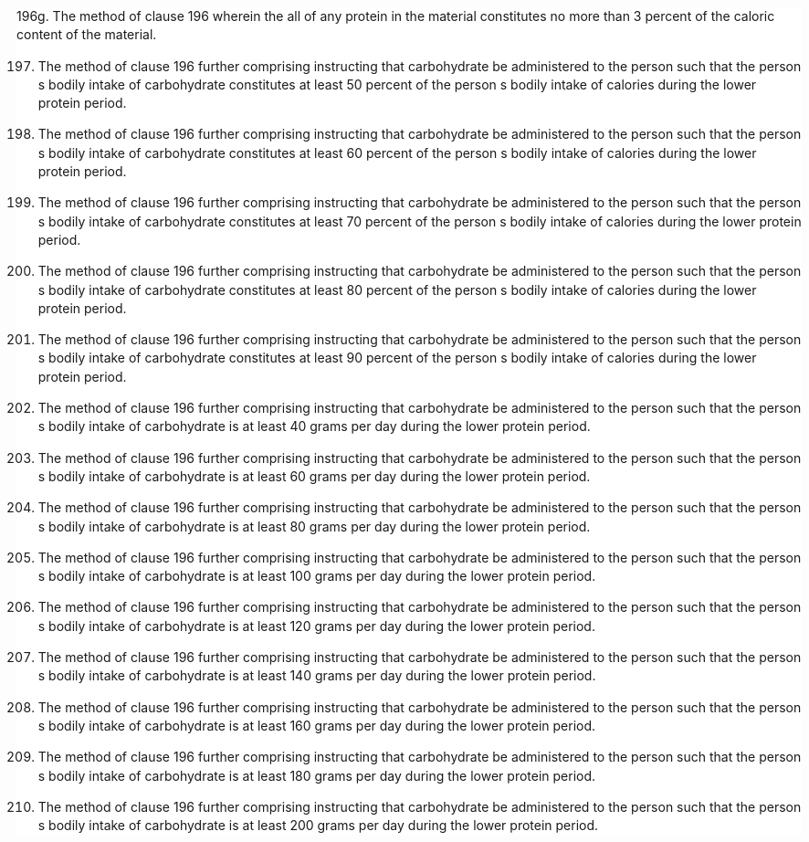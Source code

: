196g. The method of clause 196 wherein the all of any protein in the material constitutes no more than 3 percent of the caloric content of the material.

197. The method of clause 196 further comprising instructing that carbohydrate be administered to the person such that the person s bodily intake of carbohydrate constitutes at least 50 percent of the person s bodily intake of calories during the lower protein period.

198. The method of clause 196 further comprising instructing that carbohydrate be administered to the person such that the person s bodily intake of carbohydrate constitutes at least 60 percent of the person s bodily intake of calories during the lower protein period.

199. The method of clause 196 further comprising instructing that carbohydrate be administered to the person such that the person s bodily intake of carbohydrate constitutes at least 70 percent of the person s bodily intake of calories during the lower protein period.

200. The method of clause 196 further comprising instructing that carbohydrate be administered to the person such that the person s bodily intake of carbohydrate constitutes at least 80 percent of the person s bodily intake of calories during the lower protein period.

201. The method of clause 196 further comprising instructing that carbohydrate be administered to the person such that the person s bodily intake of carbohydrate constitutes at least 90 percent of the person s bodily intake of calories during the lower protein period.

202. The method of clause 196 further comprising instructing that carbohydrate be administered to the person such that the person s bodily intake of carbohydrate is at least 40 grams per day during the lower protein period.

203. The method of clause 196 further comprising instructing that carbohydrate be administered to the person such that the person s bodily intake of carbohydrate is at least 60 grams per day during the lower protein period.

204. The method of clause 196 further comprising instructing that carbohydrate be administered to the person such that the person s bodily intake of carbohydrate is at least 80 grams per day during the lower protein period.

205. The method of clause 196 further comprising instructing that carbohydrate be administered to the person such that the person s bodily intake of carbohydrate is at least 100 grams per day during the lower protein period.

206. The method of clause 196 further comprising instructing that carbohydrate be administered to the person such that the person s bodily intake of carbohydrate is at least 120 grams per day during the lower protein period.

207. The method of clause 196 further comprising instructing that carbohydrate be administered to the person such that the person s bodily intake of carbohydrate is at least 140 grams per day during the lower protein period.

208. The method of clause 196 further comprising instructing that carbohydrate be administered to the person such that the person s bodily intake of carbohydrate is at least 160 grams per day during the lower protein period.

209. The method of clause 196 further comprising instructing that carbohydrate be administered to the person such that the person s bodily intake of carbohydrate is at least 180 grams per day during the lower protein period.

210. The method of clause 196 further comprising instructing that carbohydrate be administered to the person such that the person s bodily intake of carbohydrate is at least 200 grams per day during the lower protein period.
